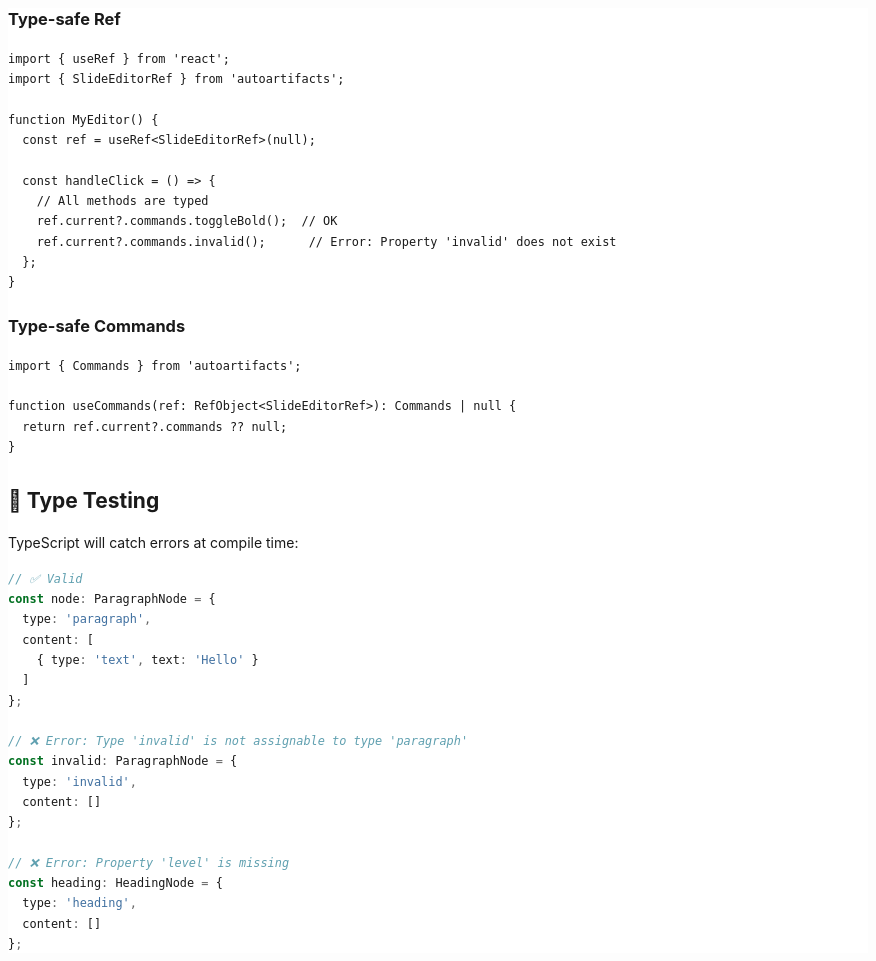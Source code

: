 ### Type-safe Ref

```tsx
import { useRef } from 'react';
import { SlideEditorRef } from 'autoartifacts';

function MyEditor() {
  const ref = useRef<SlideEditorRef>(null);
  
  const handleClick = () => {
    // All methods are typed
    ref.current?.commands.toggleBold();  // OK
    ref.current?.commands.invalid();      // Error: Property 'invalid' does not exist
  };
}
```

### Type-safe Commands

```tsx
import { Commands } from 'autoartifacts';

function useCommands(ref: RefObject<SlideEditorRef>): Commands | null {
  return ref.current?.commands ?? null;
}
```

## 🧪 Type Testing

TypeScript will catch errors at compile time:

```typescript
// ✅ Valid
const node: ParagraphNode = {
  type: 'paragraph',
  content: [
    { type: 'text', text: 'Hello' }
  ]
};

// ❌ Error: Type 'invalid' is not assignable to type 'paragraph'
const invalid: ParagraphNode = {
  type: 'invalid',
  content: []
};

// ❌ Error: Property 'level' is missing
const heading: HeadingNode = {
  type: 'heading',
  content: []
};
```
